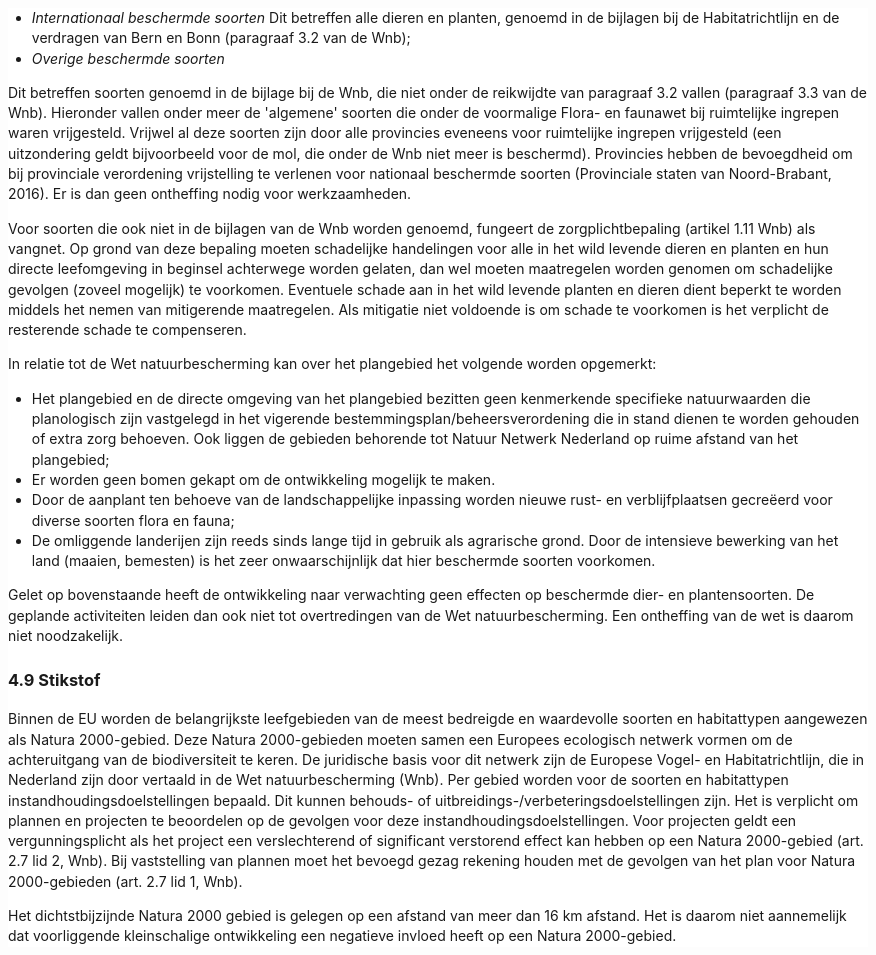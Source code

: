 - *Internationaal beschermde soorten*  Dit betreffen alle dieren en planten, genoemd in de bijlagen bij de Habitatrichtlijn en de verdragen van Bern en Bonn (paragraaf 3.2 van de Wnb);
- *Overige beschermde soorten*

Dit betreffen soorten genoemd in de bijlage bij de Wnb, die niet onder de reikwijdte van paragraaf 3.2 vallen (paragraaf 3.3 van de Wnb). Hieronder vallen onder meer de 'algemene' soorten die onder de voormalige Flora- en faunawet bij ruimtelijke ingrepen waren vrijgesteld. Vrijwel al deze soorten zijn door alle provincies eveneens voor ruimtelijke ingrepen vrijgesteld (een uitzondering geldt bijvoorbeeld voor de mol, die onder de Wnb niet meer is beschermd). Provincies hebben de bevoegdheid om bij provinciale verordening vrijstelling te verlenen voor nationaal beschermde soorten (Provinciale staten van Noord-Brabant, 2016). Er is dan geen ontheffing nodig voor werkzaamheden.

Voor soorten die ook niet in de bijlagen van de Wnb worden genoemd, fungeert de zorgplichtbepaling (artikel 1.11 Wnb) als vangnet. Op grond van deze bepaling moeten schadelijke handelingen voor alle in het wild levende dieren en planten en hun directe leefomgeving in beginsel achterwege worden gelaten, dan wel moeten maatregelen worden genomen om schadelijke gevolgen (zoveel mogelijk) te voorkomen. Eventuele schade aan in het wild levende planten en dieren dient beperkt te worden middels het nemen van mitigerende maatregelen. Als mitigatie niet voldoende is om schade te voorkomen is het verplicht de resterende schade te compenseren.

In relatie tot de Wet natuurbescherming kan over het plangebied het volgende worden opgemerkt:

- Het plangebied en de directe omgeving van het plangebied bezitten geen kenmerkende specifieke natuurwaarden die planologisch zijn vastgelegd in het vigerende bestemmingsplan/beheersverordening die in stand dienen te worden gehouden of extra zorg behoeven. Ook liggen de gebieden behorende tot Natuur Netwerk Nederland op ruime afstand van het plangebied;
- Er worden geen bomen gekapt om de ontwikkeling mogelijk te maken.
- Door de aanplant ten behoeve van de landschappelijke inpassing worden nieuwe rust- en verblijfplaatsen gecreëerd voor diverse soorten flora en fauna;
- De omliggende landerijen zijn reeds sinds lange tijd in gebruik als agrarische grond. Door de intensieve bewerking van het land (maaien, bemesten) is het zeer onwaarschijnlijk dat hier beschermde soorten voorkomen.

Gelet op bovenstaande heeft de ontwikkeling naar verwachting geen effecten op beschermde dier- en plantensoorten. De geplande activiteiten leiden dan ook niet tot overtredingen van de Wet natuurbescherming. Een ontheffing van de wet is daarom niet noodzakelijk.

### <span id="page-41-0"></span>**4.9 Stikstof**

Binnen de EU worden de belangrijkste leefgebieden van de meest bedreigde en waardevolle soorten en habitattypen aangewezen als Natura 2000-gebied. Deze Natura 2000-gebieden moeten samen een Europees ecologisch netwerk vormen om de achteruitgang van de biodiversiteit te keren. De juridische basis voor dit netwerk zijn de Europese Vogel- en Habitatrichtlijn, die in Nederland zijn door vertaald in de Wet natuurbescherming (Wnb). Per gebied worden voor de soorten en habitattypen instandhoudingsdoelstellingen bepaald. Dit kunnen behouds- of uitbreidings-/verbeteringsdoelstellingen zijn. Het is verplicht om plannen en projecten te beoordelen op de gevolgen voor deze instandhoudingsdoelstellingen. Voor projecten geldt een vergunningsplicht als het project een verslechterend of significant verstorend effect kan hebben op een Natura 2000-gebied (art. 2.7 lid 2, Wnb). Bij vaststelling van plannen moet het bevoegd gezag rekening houden met de gevolgen van het plan voor Natura 2000-gebieden (art. 2.7 lid 1, Wnb).

Het dichtstbijzijnde Natura 2000 gebied is gelegen op een afstand van meer dan 16 km afstand. Het is daarom niet aannemelijk dat voorliggende kleinschalige ontwikkeling een negatieve invloed heeft op een Natura 2000-gebied.
